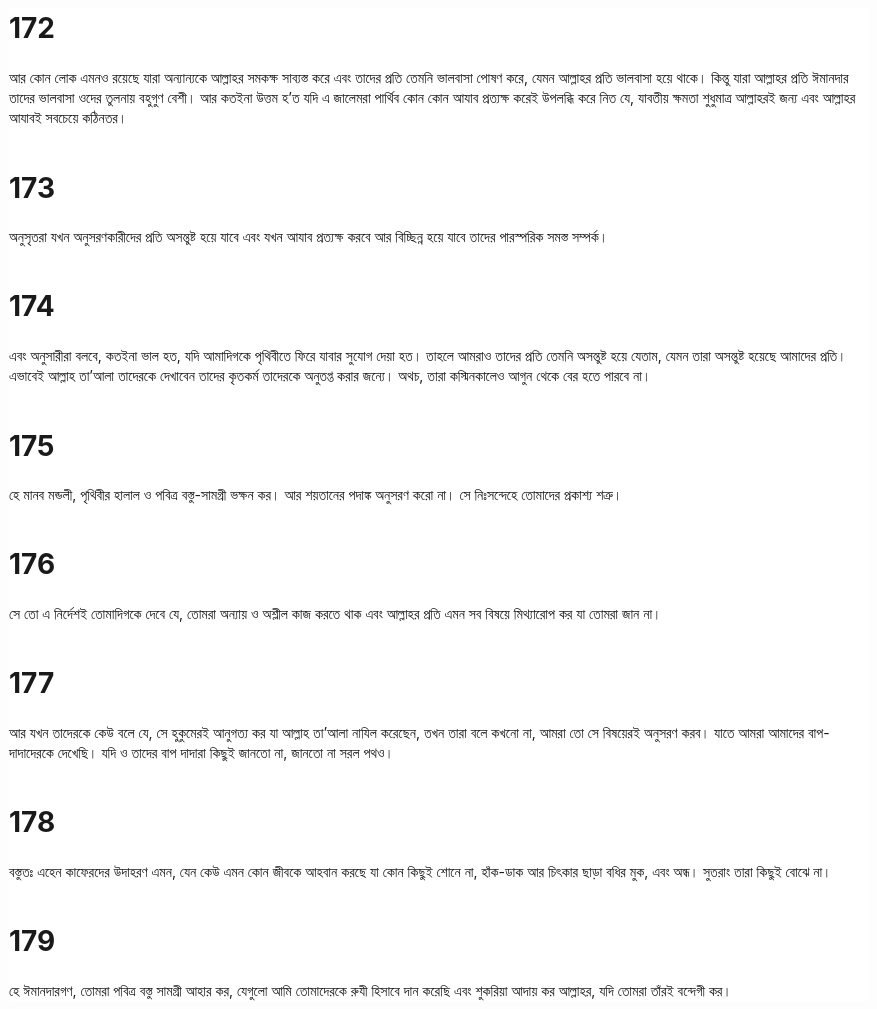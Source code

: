 # 172

আর কোন লোক এমনও রয়েছে যারা অন্যান্যকে আল্লাহর সমকক্ষ সাব্যস্ত করে এবং তাদের প্রতি তেমনি ভালবাসা পোষণ করে, যেমন আল্লাহর প্রতি ভালবাসা হয়ে থাকে। কিন্তু যারা আল্লাহর প্রতি ঈমানদার তাদের ভালবাসা ওদের তুলনায় বহুগুণ বেশী। আর কতইনা উত্তম হ’ত যদি এ জালেমরা পার্থিব কোন কোন আযাব প্রত্যক্ষ করেই উপলব্ধি করে নিত যে, যাবতীয় ক্ষমতা শুধুমাত্র আল্লাহরই জন্য এবং আল্লাহর আযাবই সবচেয়ে কঠিনতর।

# 173

অনুসৃতরা যখন অনুসরণকারীদের প্রতি অসন্তুষ্ট হয়ে যাবে এবং যখন আযাব প্রত্যক্ষ করবে আর বিচ্ছিন্ন হয়ে যাবে তাদের পারস্পরিক সমস্ত সম্পর্ক।

# 174

এবং অনুসারীরা বলবে, কতইনা ভাল হত, যদি আমাদিগকে পৃথিবীতে ফিরে যাবার সুযোগ দেয়া হত। তাহলে আমরাও তাদের প্রতি তেমনি অসন্তুষ্ট হয়ে যেতাম, যেমন তারা অসন্তুষ্ট হয়েছে আমাদের প্রতি। এভাবেই আল্লাহ তা’আলা তাদেরকে দেখাবেন তাদের কৃতকর্ম তাদেরকে অনুতপ্ত করার জন্যে। অথচ, তারা কস্মিনকালেও আগুন থেকে বের হতে পারবে না।

# 175

হে মানব মন্ডলী, পৃথিবীর হালাল ও পবিত্র বস্তু-সামগ্রী ভক্ষন কর। আর শয়তানের পদাঙ্ক অনুসরণ করো না। সে নিঃসন্দেহে তোমাদের প্রকাশ্য শত্রু।

# 176

সে তো এ নির্দেশই তোমাদিগকে দেবে যে, তোমরা অন্যায় ও অশ্লীল কাজ করতে থাক এবং আল্লাহর প্রতি এমন সব বিষয়ে মিথ্যারোপ কর যা তোমরা জান না।

# 177

আর যখন তাদেরকে কেউ বলে যে, সে হুকুমেরই আনুগত্য কর যা আল্লাহ তা’আলা নাযিল করেছেন, তখন তারা বলে কখনো না, আমরা তো সে বিষয়েরই অনুসরণ করব। যাতে আমরা আমাদের বাপ-দাদাদেরকে দেখেছি। যদি ও তাদের বাপ দাদারা কিছুই জানতো না, জানতো না সরল পথও।

# 178

বস্তুতঃ এহেন কাফেরদের উদাহরণ এমন, যেন কেউ এমন কোন জীবকে আহবান করছে যা কোন কিছুই শোনে না, হাঁক-ডাক আর চিৎকার ছাড়া বধির মুক, এবং অন্ধ। সুতরাং তারা কিছুই বোঝে না।

# 179

হে ঈমানদারগণ, তোমরা পবিত্র বস্তু সামগ্রী আহার কর, যেগুলো আমি তোমাদেরকে রুযী হিসাবে দান করেছি এবং শুকরিয়া আদায় কর আল্লাহর, যদি তোমরা তাঁরই বন্দেগী কর।
